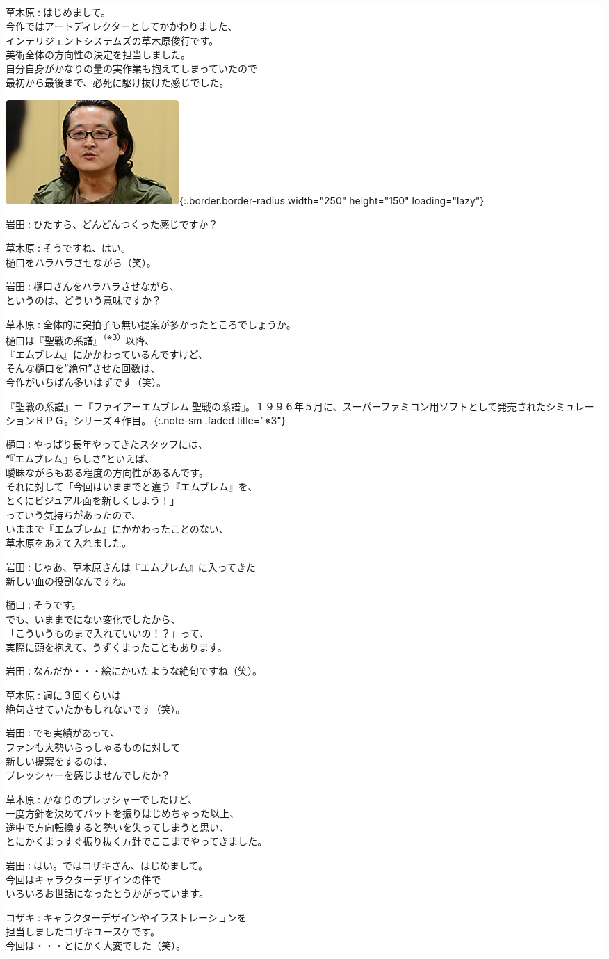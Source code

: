 草木原
: はじめまして。<br>今作ではアートディレクターとしてかかわりました、<br>インテリジェントシステムズの草木原俊行です。<br>美術全体の方向性の決定を担当しました。<br>自分自身がかなりの量の実作業も抱えてしまっていたので<br>最初から最後まで、必死に駆け抜けた感じでした。

![](/interviews/jp/3ds/afej/vol1/img/photo4.jpg){:.border.border-radius width="250" height="150"  loading="lazy"}

岩田
: ひたすら、どんどんつくった感じですか？

草木原
: そうですね、はい。<br>樋口をハラハラさせながら（笑）。

岩田
: 樋口さんをハラハラさせながら、<br>というのは、どういう意味ですか？

草木原
: 全体的に突拍子も無い提案が多かったところでしょうか。<br>樋口は『聖戦の系譜』<sup>（※3）</sup>以降、<br>『エムブレム』にかかわっているんですけど、<br>そんな樋口を“絶句”させた回数は、<br>今作がいちばん多いはずです（笑）。

『聖戦の系譜』＝『ファイアーエムブレム 聖戦の系譜』。１９９６年５月に、スーパーファミコン用ソフトとして発売されたシミュレーションＲＰＧ。シリーズ４作目。
{:.note-sm .faded title="※3"}

樋口
: やっぱり長年やってきたスタッフには、<br>“『エムブレム』らしさ”といえば、<br>曖昧ながらもある程度の方向性があるんです。<br>それに対して「今回はいままでと違う『エムブレム』を、<br>とくにビジュアル面を新しくしよう！」<br>っていう気持ちがあったので、<br>いままで『エムブレム』にかかわったことのない、<br>草木原をあえて入れました。

岩田
: じゃあ、草木原さんは『エムブレム』に入ってきた<br>新しい血の役割なんですね。

樋口
: そうです。<br>でも、いままでにない変化でしたから、<br>「こういうものまで入れていいの！？」って、<br>実際に頭を抱えて、うずくまったこともあります。

岩田
: なんだか・・・絵にかいたような絶句ですね（笑）。

草木原
: 週に３回くらいは<br>絶句させていたかもしれないです（笑）。

岩田
: でも実績があって、<br>ファンも大勢いらっしゃるものに対して<br>新しい提案をするのは、<br>プレッシャーを感じませんでしたか？

草木原
: かなりのプレッシャーでしたけど、<br>一度方針を決めてバットを振りはじめちゃった以上、<br>途中で方向転換すると勢いを失ってしまうと思い、<br>とにかくまっすぐ振り抜く方針でここまでやってきました。

岩田
: はい。ではコザキさん、はじめまして。<br>今回はキャラクターデザインの件で<br>いろいろお世話になったとうかがっています。

コザキ
: キャラクターデザインやイラストレーションを<br>担当しましたコザキユースケです。<br>今回は・・・とにかく大変でした（笑）。
